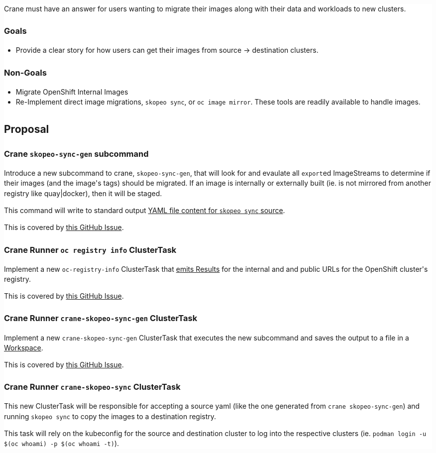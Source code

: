 Crane must have an answer for users wanting to migrate their images along with
their data and workloads to new clusters.

### Goals

* Provide a clear story for how users can get their images from source ->
    destination clusters.

### Non-Goals

* Migrate OpenShift Internal Images
* Re-Implement direct image migrations, `skopeo sync`, or `oc image mirror`.
    These tools are readily available to handle images.

## Proposal

### Crane `skopeo-sync-gen` subcommand

Introduce a new subcommand to crane, `skopeo-sync-gen`, that will look for and
evaulate all `export`ed ImageStreams to determine if their images (and the
image's tags) should be migrated. If an image is internally or externally built
(ie. is not mirrored from another registry like quay|docker), then it will be
staged.

This command will write to standard output
[YAML file content for `skopeo sync` source](https://github.com/containers/skopeo/blob/main/docs/skopeo-sync.1.md).

This is covered by [this GitHub Issue](https://github.com/konveyor/crane/issues/138).

### Crane Runner `oc registry info` ClusterTask

Implement a new `oc-registry-info` ClusterTask that [emits
Results](https://tekton.dev/docs/pipelines/tasks/#emitting-results) for the
internal and and public URLs for the OpenShift cluster's registry.

This is covered by [this GitHub Issue](https://github.com/konveyor/crane-runner/issues/54).

### Crane Runner `crane-skopeo-sync-gen` ClusterTask

Implement a new `crane-skopeo-sync-gen` ClusterTask that executes the new
subcommand and saves the output to a file in a
[Workspace](https://tekton.dev/docs/pipelines/tasks/#emitting-results).

This is covered by [this GitHub Issue](https://github.com/konveyor/crane-runner/issues/55).

### Crane Runner `crane-skopeo-sync` ClusterTask

This new ClusterTask will be responsible for accepting a source yaml (like the
one generated from `crane skopeo-sync-gen`) and running `skopeo sync` to copy
the images to a destination registry.

This task will rely on the kubeconfig for the source and destination cluster to
log into the respective clusters (ie. `podman login -u $(oc whoami) -p $(oc
whoami -t)`).
